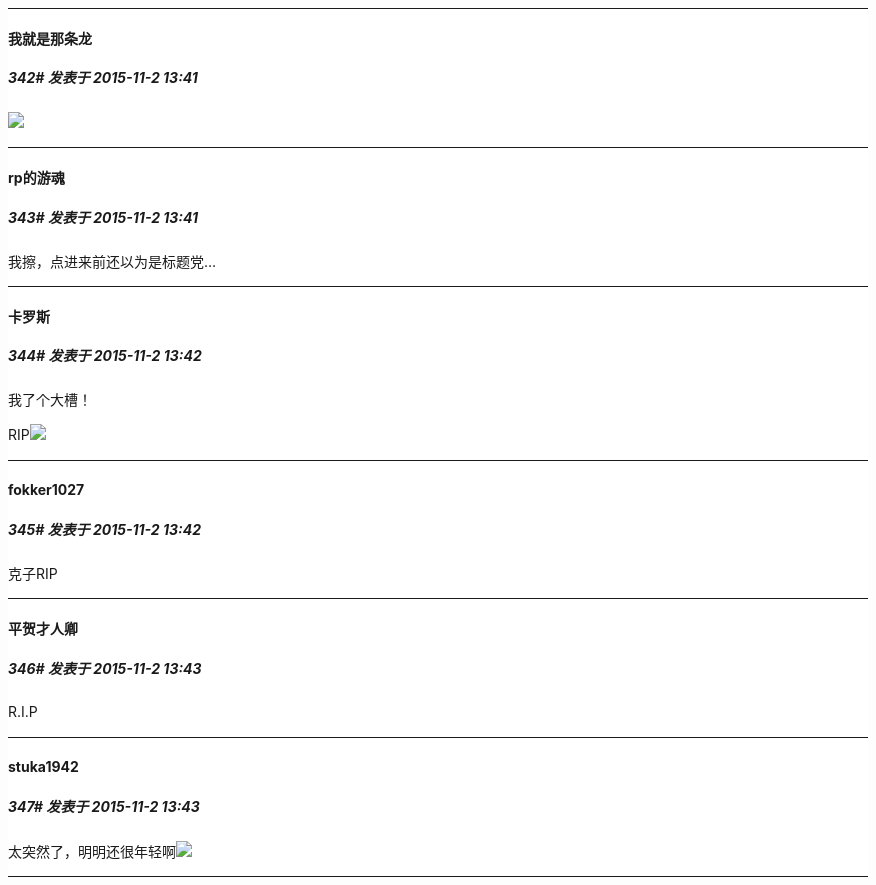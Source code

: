 
-----

####  我就是那条龙  
##### 342#       发表于 2015-11-2 13:41


<img src="https://static.saraba1st.com/image/smiley/face/92.gif" referrerpolicy="no-referrer">


-----

####  rp的游魂  
##### 343#       发表于 2015-11-2 13:41


我擦，点进来前还以为是标题党…


-----

####  卡罗斯  
##### 344#       发表于 2015-11-2 13:42


我了个大槽！

RIP<img src="https://static.saraba1st.com/image/smiley/face/02.gif" referrerpolicy="no-referrer">


-----

####  fokker1027  
##### 345#       发表于 2015-11-2 13:42


克子RIP


-----

####  平贺才人卿  
##### 346#       发表于 2015-11-2 13:43


R.I.P


-----

####  stuka1942  
##### 347#       发表于 2015-11-2 13:43


太突然了，明明还很年轻啊<img src="https://static.saraba1st.com/image/smiley/face/88.gif" referrerpolicy="no-referrer">


-----
